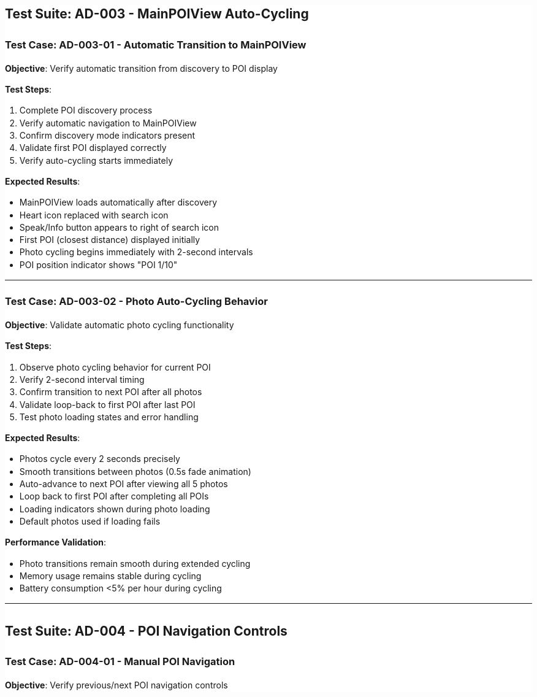 
## Test Suite: AD-003 - MainPOIView Auto-Cycling

### Test Case: AD-003-01 - Automatic Transition to MainPOIView
**Objective**: Verify automatic transition from discovery to POI display

**Test Steps**:
1. Complete POI discovery process
2. Verify automatic navigation to MainPOIView
3. Confirm discovery mode indicators present
4. Validate first POI displayed correctly
5. Verify auto-cycling starts immediately

**Expected Results**:
- MainPOIView loads automatically after discovery
- Heart icon replaced with search icon
- Speak/Info button appears to right of search icon
- First POI (closest distance) displayed initially
- Photo cycling begins immediately with 2-second intervals
- POI position indicator shows "POI 1/10"

---

### Test Case: AD-003-02 - Photo Auto-Cycling Behavior
**Objective**: Validate automatic photo cycling functionality

**Test Steps**:
1. Observe photo cycling behavior for current POI
2. Verify 2-second interval timing
3. Confirm transition to next POI after all photos
4. Validate loop-back to first POI after last POI
5. Test photo loading states and error handling

**Expected Results**:
- Photos cycle every 2 seconds precisely
- Smooth transitions between photos (0.5s fade animation)
- Auto-advance to next POI after viewing all 5 photos
- Loop back to first POI after completing all POIs
- Loading indicators shown during photo loading
- Default photos used if loading fails

**Performance Validation**:
- Photo transitions remain smooth during extended cycling
- Memory usage remains stable during cycling
- Battery consumption <5% per hour during cycling

---

## Test Suite: AD-004 - POI Navigation Controls

### Test Case: AD-004-01 - Manual POI Navigation
**Objective**: Verify previous/next POI navigation controls
